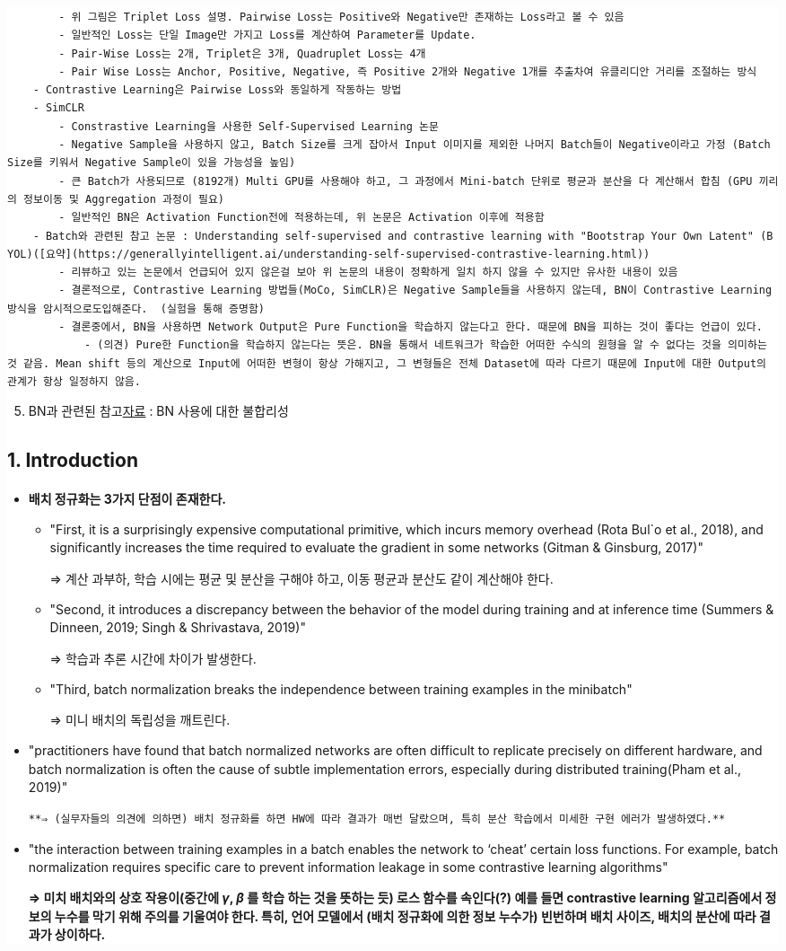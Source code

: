             - 위 그림은 Triplet Loss 설명. Pairwise Loss는 Positive와 Negative만 존재하는 Loss라고 볼 수 있음
            - 일반적인 Loss는 단일 Image만 가지고 Loss를 계산하여 Parameter를 Update.
            - Pair-Wise Loss는 2개, Triplet은 3개, Quadruplet Loss는 4개
            - Pair Wise Loss는 Anchor, Positive, Negative, 즉 Positive 2개와 Negative 1개를 추출차여 유클리디안 거리를 조절하는 방식
        - Contrastive Learning은 Pairwise Loss와 동일하게 작동하는 방법
        - SimCLR
            - Constrastive Learning을 사용한 Self-Supervised Learning 논문
            - Negative Sample을 사용하지 않고, Batch Size를 크게 잡아서 Input 이미지를 제외한 나머지 Batch들이 Negative이라고 가정 (Batch Size를 키워서 Negative Sample이 있을 가능성을 높임)
            - 큰 Batch가 사용되므로 (8192개) Multi GPU를 사용해야 하고, 그 과정에서 Mini-batch 단위로 평균과 분산을 다 계산해서 합침 (GPU 끼리의 정보이동 및 Aggregation 과정이 필요)
            - 일반적인 BN은 Activation Function전에 적용하는데, 위 논문은 Activation 이후에 적용함
        - Batch와 관련된 참고 논문 : Understanding self-supervised and contrastive learning with "Bootstrap Your Own Latent" (BYOL)([요약](https://generallyintelligent.ai/understanding-self-supervised-contrastive-learning.html))
            - 리뷰하고 있는 논문에서 언급되어 있지 않은걸 보아 위 논문의 내용이 정확하게 일치 하지 않을 수 있지만 유사한 내용이 있음
            - 결론적으로, Contrastive Learning 방법들(MoCo, SimCLR)은 Negative Sample들을 사용하지 않는데, BN이 Contrastive Learning 방식을 암시적으로도입해준다.  (실험을 통해 증명함)
            - 결론중에서, BN을 사용하면 Network Output은 Pure Function을 학습하지 않는다고 한다. 때문에 BN을 피하는 것이 좋다는 언급이 있다.
                - (의견) Pure한 Function을 학습하지 않는다는 뜻은. BN을 통해서 네트워크가 학습한 어떠한 수식의 원형을 알 수 없다는 것을 의미하는 것 같음. Mean shift 등의 계산으로 Input에 어떠한 변형이 항상 가해지고, 그 변형들은 전체 Dataset에 따라 다르기 때문에 Input에 대한 Output의 관계가 항상 일정하지 않음.
            
5. BN과 관련된 참고[자료](https://www.alexirpan.com/2017/04/26/perils-batch-norm.html) : BN 사용에 대한 불합리성

## 1. Introduction

- **배치 정규화는 3가지 단점이 존재한다.**
    - "First, it is a surprisingly expensive computational primitive, which incurs memory overhead (Rota Bul`o et al., 2018), and significantly increases the time required to evaluate the  gradient in some networks (Gitman & Ginsburg, 2017)"
    
        ⇒ 계산 과부하, 학습 시에는 평균 및 분산을 구해야 하고, 이동 평균과 분산도 같이 계산해야 한다.
    
    - "Second, it introduces a discrepancy between the behavior of the model during training and at inference time (Summers & Dinneen, 2019; Singh & Shrivastava, 2019)"
    
        ⇒ 학습과 추론 시간에 차이가 발생한다.
    
    - "Third, batch normalization breaks the independence between training examples in the minibatch"
    
        ⇒ 미니 배치의 독립성을 깨트린다. 
    

- "practitioners have found that batch normalized networks are often difficult to replicate precisely on different hardware, and batch normalization is often the cause of subtle implementation errors, especially during distributed training(Pham et al., 2019)"

      **⇒ (실무자들의 의견에 의하면) 배치 정규화를 하면 HW에 따라 결과가 매번 달랐으며, 특히 분산 학습에서 미세한 구현 에러가 발생하였다.**

- "the interaction between training examples in a batch enables the network to ‘cheat’ certain loss functions. For example, batch normalization requires specific care to prevent information leakage in some contrastive learning algorithms"

    **⇒ 미치 배치와의 상호 작용이(중간에 $\gamma$, $\beta$ 를 학습 하는 것을 뜻하는 듯) 로스 함수를 속인다(?)  예를 들면 contrastive learning 알고리즘에서 정보의 누수를 막기 위해 주의를 기울여야 한다.  특히, 언어 모델에서 (배치 정규화에 의한 정보 누수가) 빈번하며 배치 사이즈, 배치의 분산에  따라 결과가 상이하다.**
